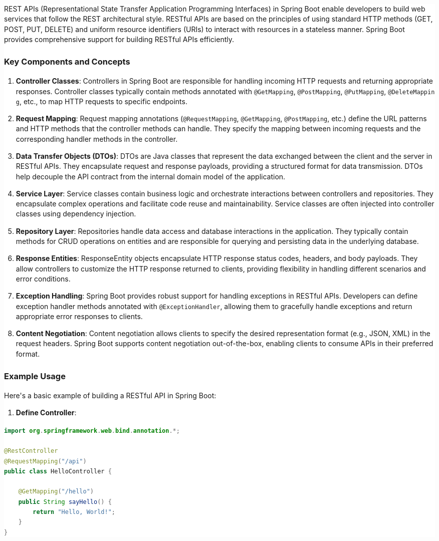 REST APIs (Representational State Transfer Application Programming Interfaces) in Spring Boot enable developers to build web services that follow the REST architectural style. RESTful APIs are based on the principles of using standard HTTP methods (GET, POST, PUT, DELETE) and uniform resource identifiers (URIs) to interact with resources in a stateless manner. Spring Boot provides comprehensive support for building RESTful APIs efficiently.

### Key Components and Concepts

1. **Controller Classes**: Controllers in Spring Boot are responsible for handling incoming HTTP requests and returning appropriate responses. Controller classes typically contain methods annotated with `@GetMapping`, `@PostMapping`, `@PutMapping`, `@DeleteMapping`, etc., to map HTTP requests to specific endpoints.

2. **Request Mapping**: Request mapping annotations (`@RequestMapping`, `@GetMapping`, `@PostMapping`, etc.) define the URL patterns and HTTP methods that the controller methods can handle. They specify the mapping between incoming requests and the corresponding handler methods in the controller.

3. **Data Transfer Objects (DTOs)**: DTOs are Java classes that represent the data exchanged between the client and the server in RESTful APIs. They encapsulate request and response payloads, providing a structured format for data transmission. DTOs help decouple the API contract from the internal domain model of the application.

4. **Service Layer**: Service classes contain business logic and orchestrate interactions between controllers and repositories. They encapsulate complex operations and facilitate code reuse and maintainability. Service classes are often injected into controller classes using dependency injection.

5. **Repository Layer**: Repositories handle data access and database interactions in the application. They typically contain methods for CRUD operations on entities and are responsible for querying and persisting data in the underlying database.

6. **Response Entities**: ResponseEntity objects encapsulate HTTP response status codes, headers, and body payloads. They allow controllers to customize the HTTP response returned to clients, providing flexibility in handling different scenarios and error conditions.

7. **Exception Handling**: Spring Boot provides robust support for handling exceptions in RESTful APIs. Developers can define exception handler methods annotated with `@ExceptionHandler`, allowing them to gracefully handle exceptions and return appropriate error responses to clients.

8. **Content Negotiation**: Content negotiation allows clients to specify the desired representation format (e.g., JSON, XML) in the request headers. Spring Boot supports content negotiation out-of-the-box, enabling clients to consume APIs in their preferred format.

### Example Usage

Here's a basic example of building a RESTful API in Spring Boot:

1. **Define Controller**:

```java
import org.springframework.web.bind.annotation.*;

@RestController
@RequestMapping("/api")
public class HelloController {

    @GetMapping("/hello")
    public String sayHello() {
        return "Hello, World!";
    }
}
```
